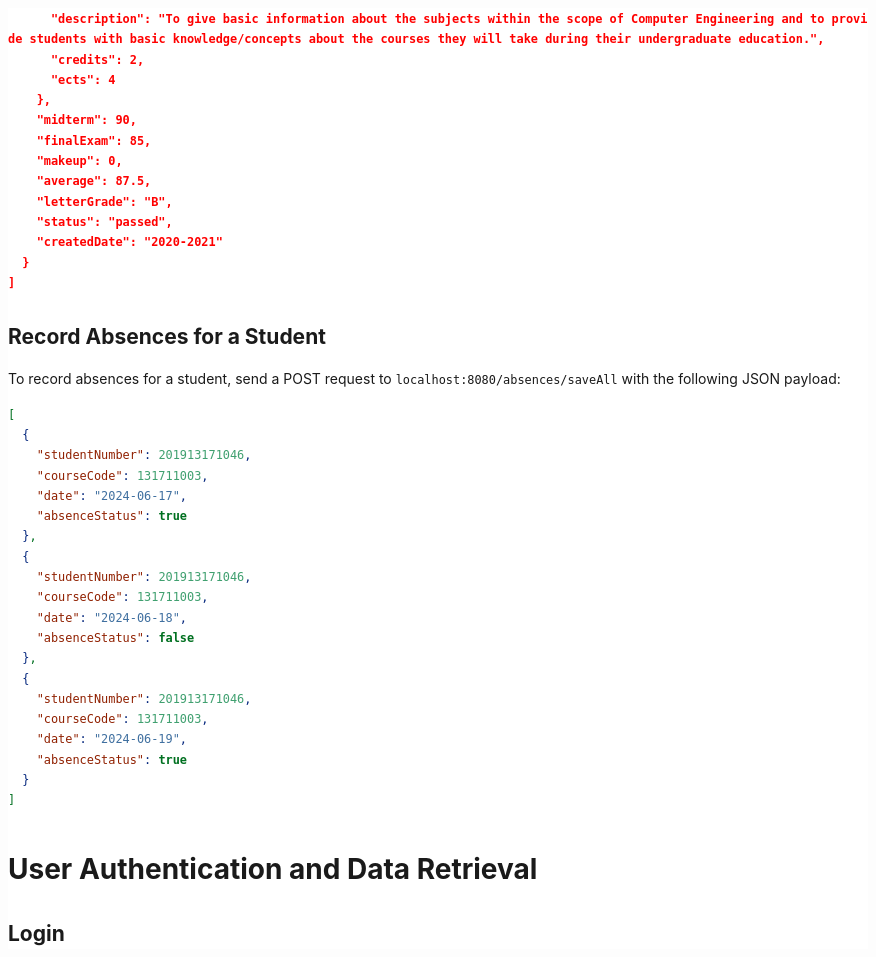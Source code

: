 ```json
      "description": "To give basic information about the subjects within the scope of Computer Engineering and to provide students with basic knowledge/concepts about the courses they will take during their undergraduate education.",
      "credits": 2,
      "ects": 4
    },
    "midterm": 90,
    "finalExam": 85,
    "makeup": 0,
    "average": 87.5,
    "letterGrade": "B",
    "status": "passed",
    "createdDate": "2020-2021"
  }
]

```

## Record Absences for a Student

To record absences for a student, send a POST request to `localhost:8080/absences/saveAll` with the following JSON
payload:

```json
[
  {
    "studentNumber": 201913171046,
    "courseCode": 131711003,
    "date": "2024-06-17",
    "absenceStatus": true
  },
  {
    "studentNumber": 201913171046,
    "courseCode": 131711003,
    "date": "2024-06-18",
    "absenceStatus": false
  },
  {
    "studentNumber": 201913171046,
    "courseCode": 131711003,
    "date": "2024-06-19",
    "absenceStatus": true
  }
]
```

# User Authentication and Data Retrieval

## Login
